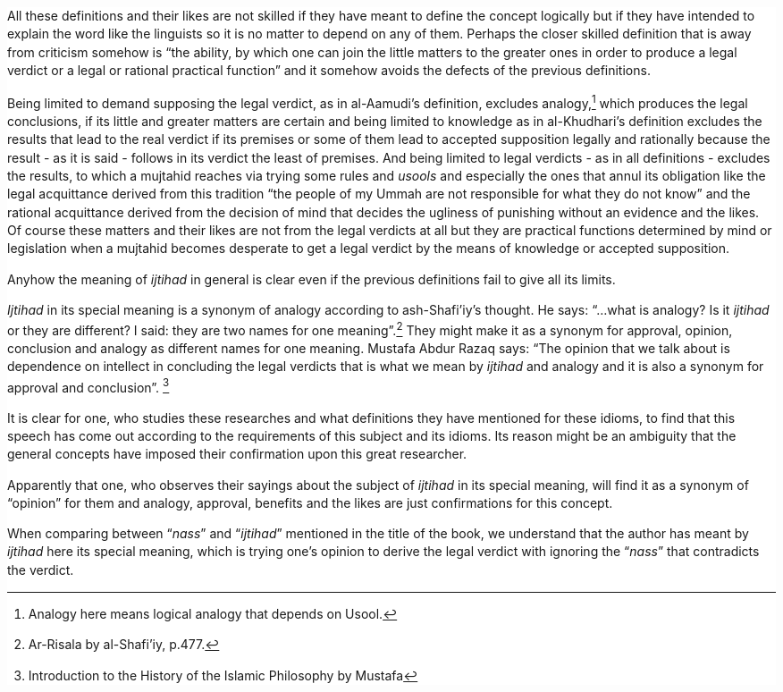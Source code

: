 All these definitions and their likes are not skilled if they have meant
to define the concept logically but if they have intended to explain the
word like the linguists so it is no matter to depend on any of them.
Perhaps the closer skilled definition that is away from criticism
somehow is “the ability, by which one can join the little matters to the
greater ones in order to produce a legal verdict or a legal or rational
practical function” and it somehow avoids the defects of the previous
definitions.

Being limited to demand supposing the legal verdict, as in al-Aamudi’s
definition, excludes analogy,[^5] which produces the legal conclusions,
if its little and greater matters are certain and being limited to
knowledge as in al-Khudhari’s definition excludes the results that lead
to the real verdict if its premises or some of them lead to accepted
supposition legally and rationally because the result - as it is said -
follows in its verdict the least of premises. And being limited to legal
verdicts - as in all definitions - excludes the results, to which a
mujtahid reaches via trying some rules and *usools* and especially the
ones that annul its obligation like the legal acquittance derived from
this tradition “the people of my Ummah are not responsible for what they
do not know” and the rational acquittance derived from the decision of
mind that decides the ugliness of punishing without an evidence and the
likes. Of course these matters and their likes are not from the legal
verdicts at all but they are practical functions determined by mind or
legislation when a mujtahid becomes desperate to get a legal verdict by
the means of knowledge or accepted supposition.

Anyhow the meaning of *ijtihad* in general is clear even if the previous
definitions fail to give all its limits.

*Ijtihad* in its special meaning is a synonym of analogy according to
ash-Shafi’iy’s thought. He says: “…what is analogy? Is it *ijtihad* or
they are different? I said: they are two names for one meaning”.[^6]
They might make it as a synonym for approval, opinion, conclusion and
analogy as different names for one meaning. Mustafa Abdur Razaq says:
“The opinion that we talk about is dependence on intellect in concluding
the legal verdicts that is what we mean by *ijtihad* and analogy and it
is also a synonym for approval and conclusion”. [^7]

It is clear for one, who studies these researches and what definitions
they have mentioned for these idioms, to find that this speech has come
out according to the requirements of this subject and its idioms. Its
reason might be an ambiguity that the general concepts have imposed
their confirmation upon this great researcher.

Apparently that one, who observes their sayings about the subject of
*ijtihad* in its special meaning, will find it as a synonym of “opinion”
for them and analogy, approval, benefits and the likes are just
confirmations for this concept.

When comparing between “*nass*” and “*ijtihad*” mentioned in the title
of the book, we understand that the author has meant by *ijtihad* here
its special meaning, which is trying one’s opinion to derive the legal
verdict with ignoring the “*nass*” that contradicts the verdict.


[^1]: Nass means proviso, text or wording.
[^2]: Refer to al-Ahkam, vol.4 p.218.
[^3]: The thesis of al-Insaf fee Bayan al-Ikhtilaf by Allama Shah
[^4]: Usool al-Fiqh by Muhammad al-Khudhari p.357.
[^5]: Analogy here means logical analogy that depends on Usool.
[^6]: Ar-Risala by al-Shafi’iy, p.477.
[^7]: Introduction to the History of the Islamic Philosophy by Mustafa
[^8]: The infallible ones according to the Shia are the Prophet (S) and
[^9]: In Usool al-Fiqh wa Khulasat Tareekh at-Tashree’ al-Islami, p.37.
[^10]: Wudu’ : ritual ablution as a prerequisite for offering prayers.
[^11]: Qur’an, 5:6. In the Arabic wording there is a preposition before
[^12]: The Sources of Islamic legislation, p.8-9.
[^13]: The Entrance to the science of Usool and Fiqh, p.261.
[^14]: Ilm Ussol al-Fiqh wa Khulasat at-Tashree’ al-Islami, p.92.
[^15]: The Entrance to the science of Usool and Fiqh, p.216.
[^16]: The Entrance to the science of Usool and Fiqh, p.274.
[^17]: Usool al-Fiqh by al-Khudhari, p.303.
[^18]: Preferring the more important verdict to the important one.
[^19]: Introduction to the History of the Islamic Philosophy, p.145.
[^20]: Ibid.
[^21]: Encyclopedia of Fareed Wajdi, vol.3 p.212
[^22]: Ibid.
[^23]: Introduction to the History of the Islamic Philosophy, p.177.
[^24]: Lectures on the History of Islamic Jurisprudence, p.23.
[^25]: Ibid., p.24.
[^26]: Ibid., p.25.
[^27]: Al-Ihkam fee Usool al-Ahkam, vol.1 p.114. Refer to Introduction
[^28]: Ibid.
[^29]: This introduction has been written while the author was still
[^30]: The Introduction of al-Muraja’at, p.2.
[^31]: Wu’aadh as-Salateen, Ali al-Wardi, p.398.